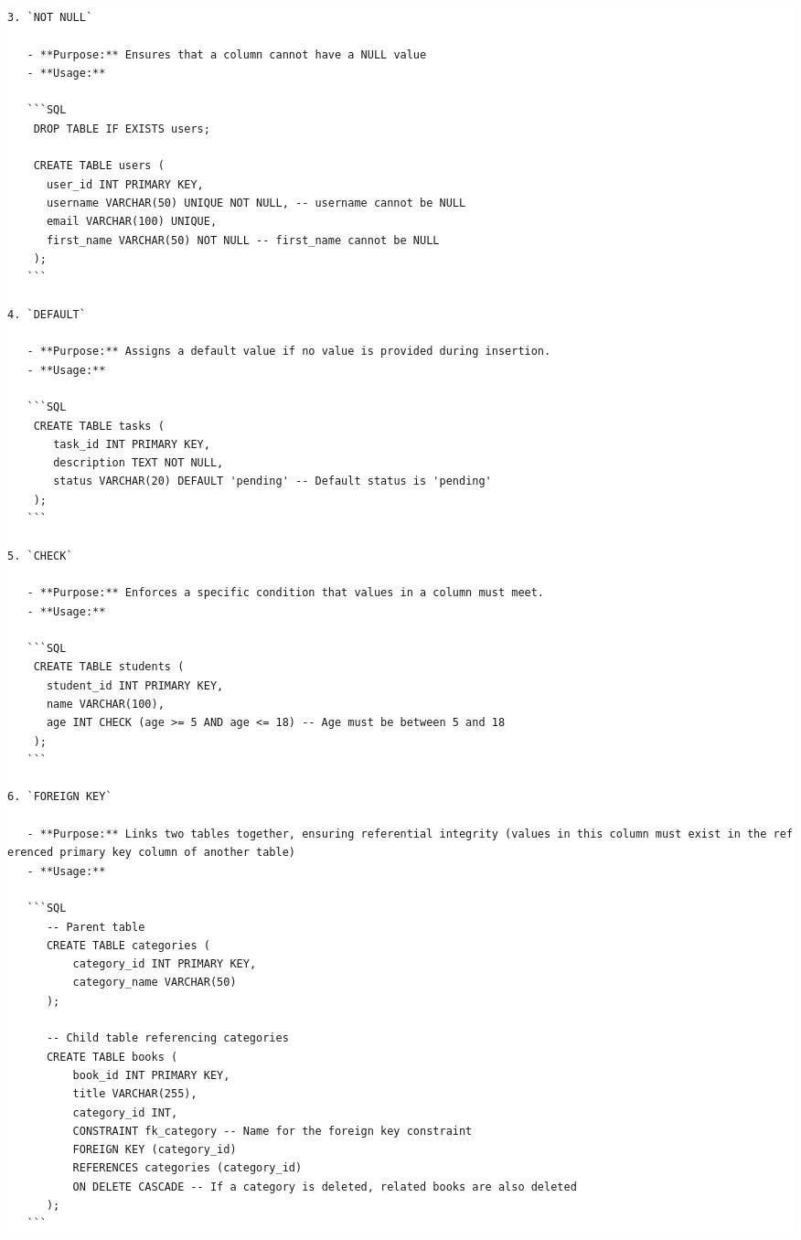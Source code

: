     3. `NOT NULL`

       - **Purpose:** Ensures that a column cannot have a NULL value
       - **Usage:**

       ```SQL
        DROP TABLE IF EXISTS users;

        CREATE TABLE users (
          user_id INT PRIMARY KEY,
          username VARCHAR(50) UNIQUE NOT NULL, -- username cannot be NULL
          email VARCHAR(100) UNIQUE,
          first_name VARCHAR(50) NOT NULL -- first_name cannot be NULL
        );
       ```

    4. `DEFAULT`

       - **Purpose:** Assigns a default value if no value is provided during insertion.
       - **Usage:**

       ```SQL
        CREATE TABLE tasks (
           task_id INT PRIMARY KEY,
           description TEXT NOT NULL,
           status VARCHAR(20) DEFAULT 'pending' -- Default status is 'pending'
        );
       ```

    5. `CHECK`

       - **Purpose:** Enforces a specific condition that values in a column must meet.
       - **Usage:**

       ```SQL
        CREATE TABLE students (
          student_id INT PRIMARY KEY,
          name VARCHAR(100),
          age INT CHECK (age >= 5 AND age <= 18) -- Age must be between 5 and 18
        );
       ```

    6. `FOREIGN KEY`

       - **Purpose:** Links two tables together, ensuring referential integrity (values in this column must exist in the referenced primary key column of another table)
       - **Usage:**

       ```SQL
          -- Parent table
          CREATE TABLE categories (
              category_id INT PRIMARY KEY,
              category_name VARCHAR(50)
          );

          -- Child table referencing categories
          CREATE TABLE books (
              book_id INT PRIMARY KEY,
              title VARCHAR(255),
              category_id INT,
              CONSTRAINT fk_category -- Name for the foreign key constraint
              FOREIGN KEY (category_id)
              REFERENCES categories (category_id)
              ON DELETE CASCADE -- If a category is deleted, related books are also deleted
          );
       ```
       
